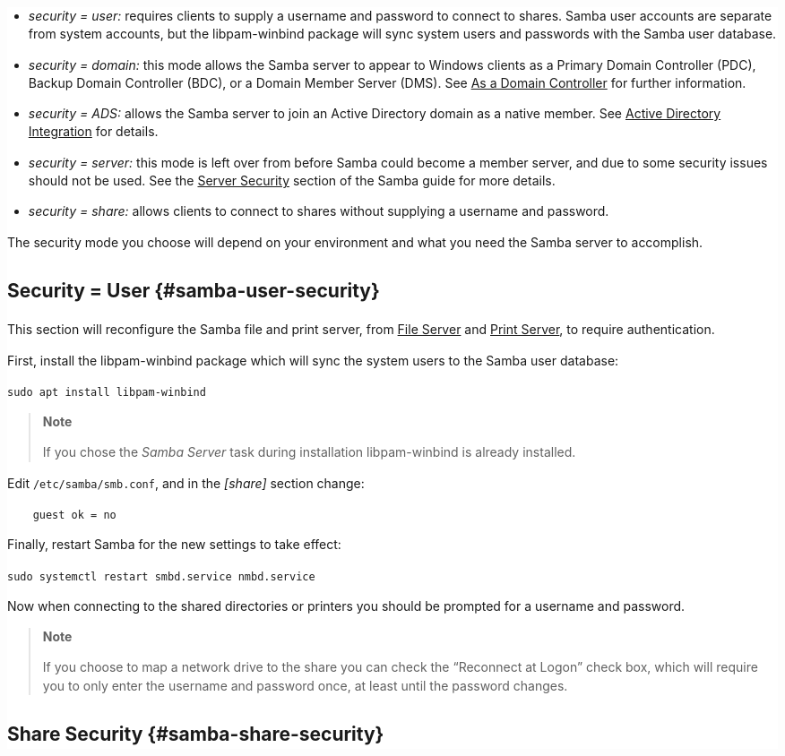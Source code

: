 -   *security = user:* requires clients to supply a username and password to
    connect to shares. Samba user accounts are separate from system accounts,
    but the libpam-winbind package will sync system users and passwords with
    the Samba user database.

-   *security = domain:* this mode allows the Samba server to appear to
    Windows clients as a Primary Domain Controller (PDC), Backup Domain
    Controller (BDC), or a Domain Member Server (DMS). See
    [As a Domain Controller] for further information.

-   *security = ADS:* allows the Samba server to join an Active Directory
    domain as a native member. See [Active Directory Integration] for details.

-   *security = server:* this mode is left over from before Samba could become
    a member server, and due to some security issues should not be used. See
    the [Server Security] section of the Samba guide for more details.

-   *security = share:* allows clients to connect to shares without supplying
    a username and password.

The security mode you choose will depend on your environment and what you need
the Samba server to accomplish.

## Security = User {#samba-user-security}

This section will reconfigure the Samba file and print server, from
[File Server] and [Print Server], to require authentication.

First, install the libpam-winbind package which will sync the system users to
the Samba user database:

    sudo apt install libpam-winbind

> **Note**
>
> If you chose the *Samba Server* task during installation libpam-winbind is
> already installed.

Edit `/etc/samba/smb.conf`, and in the *\[share\]* section change:

        guest ok = no

Finally, restart Samba for the new settings to take effect:

    sudo systemctl restart smbd.service nmbd.service

Now when connecting to the shared directories or printers you should be
prompted for a username and password.

> **Note**
>
> If you choose to map a network drive to the share you can check the
> “Reconnect at Logon” check box, which will require you to only enter the
> username and password once, at least until the password changes.

## Share Security {#samba-share-security}


  [Samba website]: http://www.samba.org
  [Securing File and Print Server]: #samba-fileprint-security
  [Samba HOWTO Collection]: http://samba.org/samba/docs/man/Samba-HOWTO-Collection/
  [/srv]: http://www.pathname.com/fhs/pub/fhs-2.3.html#SRVDATAFORSERVICESPROVIDEDBYSYSTEM
  [printed format]: http://www.amazon.com/exec/obidos/tg/detail/-/0131882228
  [Using Samba]: http://www.oreilly.com/catalog/9780596007690/
  [Ubuntu Wiki Samba]: https://help.ubuntu.com/community/Samba
  [File Server]: #samba-fileserver
  [???]: #cups
  [CUPS Website]: http://www.cups.org/
  [As a Domain Controller]: #samba-dc
  [Active Directory Integration]: #samba-ad-integration
  [Server Security]: http://samba.org/samba/docs/man/Samba-HOWTO-Collection/ServerType.html#id349531
  [Print Server]: #samba-printserver
  [1]: #adding-deleting-users
  [2]: #apparmor
  [Chapter 18]: http://samba.org/samba/docs/man/Samba-HOWTO-Collection/securing-samba.html
  [Samba ACLs page]: http://samba.org/samba/docs/man/Samba-HOWTO-Collection/AccessControls.html#id397568
  [3]: #samba-ldap
  [Chapter 4]: http://samba.org/samba/docs/man/Samba-HOWTO-Collection/samba-pdc.html
  [Chapter 5]: http://us3.samba.org/samba/docs/man/Samba-HOWTO-Collection/samba-bdc.html
  [Likewise Open documentation]: http://www.beyondtrust.com/Technical-Support/Downloads/files/pbiso/Manuals/ubuntu-active-directory.html
  [online]: http://manpages.ubuntu.com/manpages/&distro-short-codename;/en/man1/smbclient.1.html
  [man page]: http://manpages.ubuntu.com/manpages/&distro-short-codename;/en/man8/mount.cifs.8.html